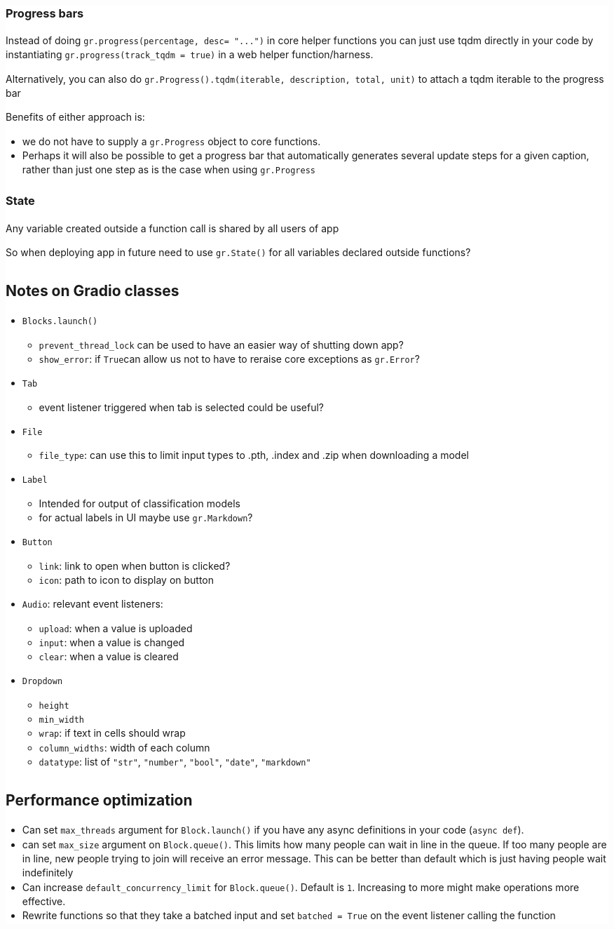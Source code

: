 ### Progress bars

Instead of doing `gr.progress(percentage, desc= "...")` in core helper functions you can just use tqdm directly in your code by instantiating `gr.progress(track_tqdm = true)` in a web helper function/harness.

Alternatively, you can also do `gr.Progress().tqdm(iterable, description, total, unit)` to attach a tqdm iterable to the progress bar

Benefits of either approach is:

* we do not have to supply a `gr.Progress` object to core functions.
* Perhaps it will also be possible to get a progress bar that automatically generates several update steps for a given caption, rather than just one step as is the case when using `gr.Progress`

### State

Any variable created outside a function call is shared by all users of app

So when deploying app in future need to use `gr.State()` for all variables declared outside functions?

## Notes on Gradio classes

* `Blocks.launch()`
  * `prevent_thread_lock` can be used to have an easier way of shutting down app?
  * `show_error`: if `True`can allow us not to have to reraise core exceptions as `gr.Error`?
* `Tab`
  * event listener triggered when tab is selected could be useful?
* `File`
  * `file_type`: can use this to limit input types to .pth, .index and .zip when downloading a model
* `Label`
  * Intended for output of classification models
  * for actual labels in UI maybe use `gr.Markdown`?

* `Button`
  * `link`: link to open when button is clicked?
  * `icon`: path to icon to display on button

* `Audio`: relevant event listeners:
  * `upload`: when a value is uploaded
  * `input`: when a value is changed
  * `clear`: when a value is cleared
* `Dropdown`
  * `height`
  * `min_width`
  * `wrap`: if text in cells should wrap
  * `column_widths`: width of each column
  * `datatype`: list of `"str"`, `"number"`, `"bool"`, `"date"`, `"markdown"`

## Performance optimization

* Can set `max_threads` argument for `Block.launch()`
if you have any async definitions in your code (`async def`).
* can set `max_size` argument on `Block.queue()`. This limits how many people can wait in line in the queue. If too many people are in line, new people trying to join will receive an error message. This can be better than default which is just having people wait indefinitely
* Can increase `default_concurrency_limit` for `Block.queue()`. Default is `1`. Increasing to more might make operations more effective.
* Rewrite functions so that they take a batched input and set `batched = True` on the event listener calling the function
